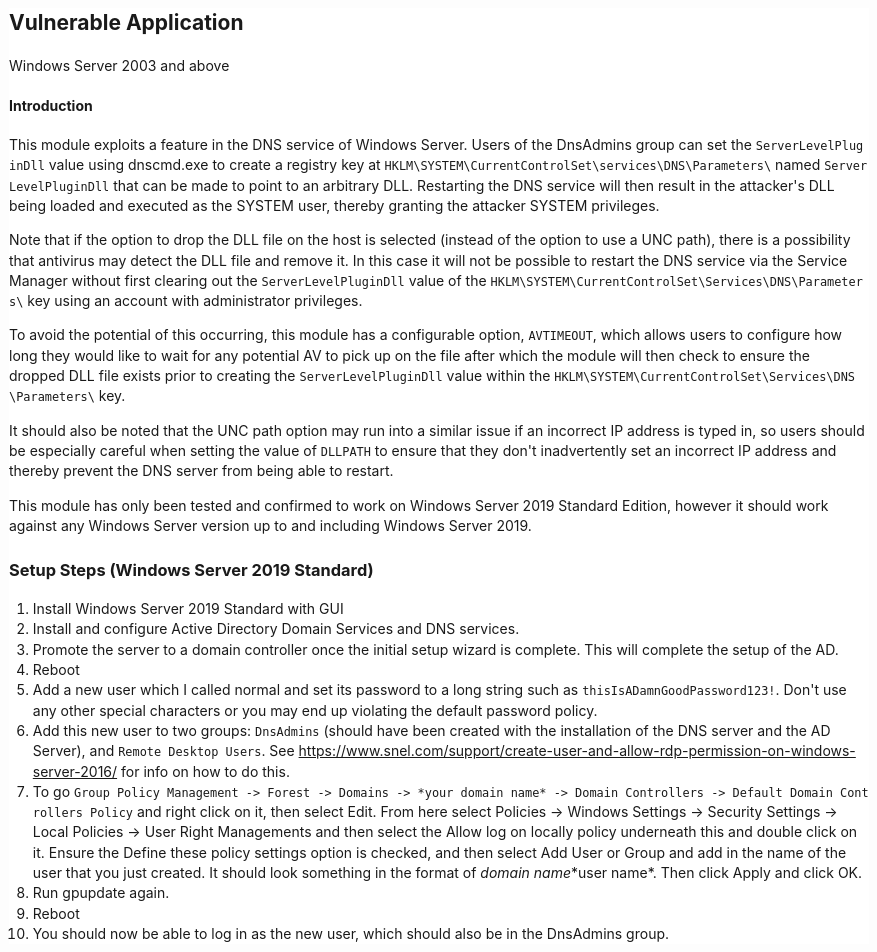 ## Vulnerable Application

Windows Server 2003 and above

#### Introduction
This module exploits a feature in the DNS service of Windows Server. Users of the DnsAdmins group can set the
`ServerLevelPluginDll` value using dnscmd.exe to create a registry key at
`HKLM\SYSTEM\CurrentControlSet\services\DNS\Parameters\` named `ServerLevelPluginDll` that can be
made to point to an arbitrary DLL. Restarting the DNS service will then result in the attacker's DLL
being loaded and executed as the SYSTEM user, thereby granting the attacker SYSTEM privileges.

Note that if the option to drop the DLL file on the host is selected (instead of the option to use a UNC path), there is a possibility
that antivirus may detect the DLL file and remove it. In this case it will not be possible to restart the DNS service via the
Service Manager without first clearing out the `ServerLevelPluginDll` value of the
`HKLM\SYSTEM\CurrentControlSet\Services\DNS\Parameters\`
key using an account with administrator privileges.

To avoid the potential of this occurring, this module has a configurable option, `AVTIMEOUT`, which allows users to configure
how long they would like to wait for any potential AV to pick up on the file after which the module will then check to
ensure the dropped DLL file exists prior to creating the `ServerLevelPluginDll` value within the
`HKLM\SYSTEM\CurrentControlSet\Services\DNS\Parameters\` key.

It should also be noted that the UNC path option may run into a similar issue if an incorrect IP address is typed in, so users should
be especially careful when setting the value of `DLLPATH` to ensure that they don't inadvertently set an incorrect IP address and thereby
prevent the DNS server from being able to restart.

This module has only been tested and confirmed to work on Windows Server 2019 Standard Edition, however it should work against any Windows
Server version up to and including Windows Server 2019.

### Setup Steps (Windows Server 2019 Standard)
1. Install Windows Server 2019 Standard with GUI
2. Install and configure Active Directory Domain Services and DNS services.
3. Promote the server to a domain controller once the initial setup wizard is
   complete. This will complete the setup of the AD.
4. Reboot
5. Add a new user which I called normal and set its password to a long string such as
`thisIsADamnGoodPassword123!`. Don't use any other special characters or you may end up
violating the default password policy.
6. Add this new user to two groups: `DnsAdmins` (should have been created with the installation of
the DNS server and the AD Server), and `Remote Desktop Users`.
See https://www.snel.com/support/create-user-and-allow-rdp-permission-on-windows-server-2016/ for info
on how to do this.
7. To go `Group Policy Management -> Forest -> Domains -> *your domain name* -> Domain Controllers ->
Default Domain Controllers Policy` and right click on it, then select Edit. From here select Policies ->
Windows Settings -> Security Settings -> Local Policies -> User Right Managements and then select
the Allow log on locally policy underneath this and double click on it. Ensure the Define these
policy settings option is checked, and then select Add User or Group and add in the name of the
user that you just created. It should look something in the format of *domain name*\*user name*.
Then click Apply and click OK.
8. Run gpupdate again.
9. Reboot
10. You should now be able to log in as the new user, which should also be in the DnsAdmins group.